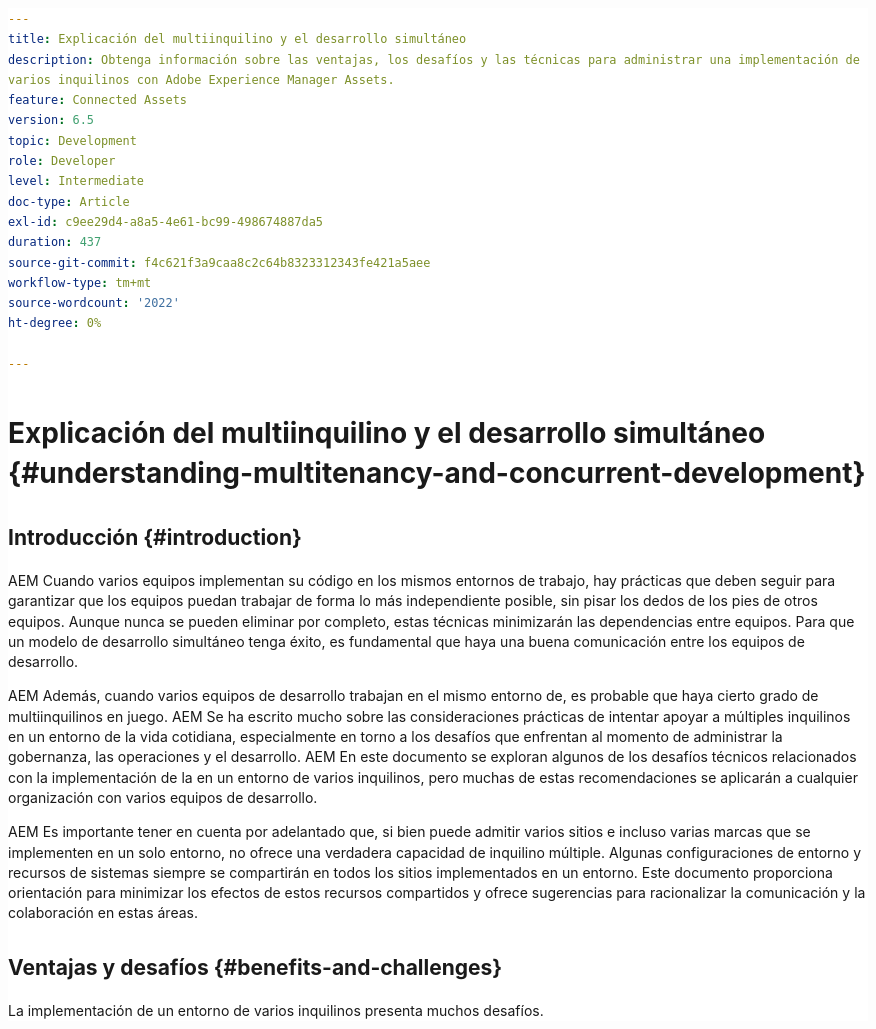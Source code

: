 ```yaml
---
title: Explicación del multiinquilino y el desarrollo simultáneo
description: Obtenga información sobre las ventajas, los desafíos y las técnicas para administrar una implementación de varios inquilinos con Adobe Experience Manager Assets.
feature: Connected Assets
version: 6.5
topic: Development
role: Developer
level: Intermediate
doc-type: Article
exl-id: c9ee29d4-a8a5-4e61-bc99-498674887da5
duration: 437
source-git-commit: f4c621f3a9caa8c2c64b8323312343fe421a5aee
workflow-type: tm+mt
source-wordcount: '2022'
ht-degree: 0%

---
```


# Explicación del multiinquilino y el desarrollo simultáneo {#understanding-multitenancy-and-concurrent-development}

## Introducción {#introduction}

AEM Cuando varios equipos implementan su código en los mismos entornos de trabajo, hay prácticas que deben seguir para garantizar que los equipos puedan trabajar de forma lo más independiente posible, sin pisar los dedos de los pies de otros equipos. Aunque nunca se pueden eliminar por completo, estas técnicas minimizarán las dependencias entre equipos. Para que un modelo de desarrollo simultáneo tenga éxito, es fundamental que haya una buena comunicación entre los equipos de desarrollo.

AEM Además, cuando varios equipos de desarrollo trabajan en el mismo entorno de, es probable que haya cierto grado de multiinquilinos en juego. AEM Se ha escrito mucho sobre las consideraciones prácticas de intentar apoyar a múltiples inquilinos en un entorno de la vida cotidiana, especialmente en torno a los desafíos que enfrentan al momento de administrar la gobernanza, las operaciones y el desarrollo. AEM En este documento se exploran algunos de los desafíos técnicos relacionados con la implementación de la en un entorno de varios inquilinos, pero muchas de estas recomendaciones se aplicarán a cualquier organización con varios equipos de desarrollo.

AEM Es importante tener en cuenta por adelantado que, si bien puede admitir varios sitios e incluso varias marcas que se implementen en un solo entorno, no ofrece una verdadera capacidad de inquilino múltiple. Algunas configuraciones de entorno y recursos de sistemas siempre se compartirán en todos los sitios implementados en un entorno. Este documento proporciona orientación para minimizar los efectos de estos recursos compartidos y ofrece sugerencias para racionalizar la comunicación y la colaboración en estas áreas.

## Ventajas y desafíos {#benefits-and-challenges}

La implementación de un entorno de varios inquilinos presenta muchos desafíos.
